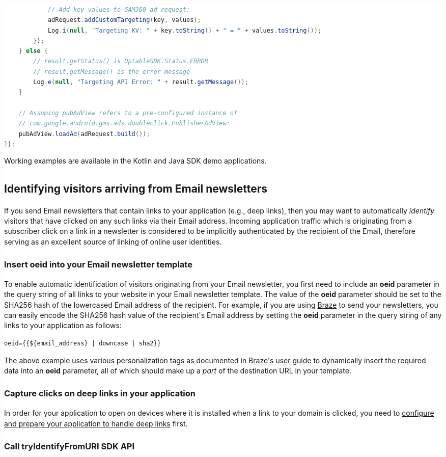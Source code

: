 ```java
            // Add key values to GAM360 ad request:
            adRequest.addCustomTargeting(key, values);
            Log.i(null, "Targeting KV: " + key.toString() + " = " + values.toString());
        });
    } else {
        // result.getStatus() is OptableSDK.Status.ERROR
        // result.getMessage() is the error message
        Log.e(null, "Targeting API Error: " + result.getMessage());
    }

    // Assuming pubAdView refers to a pre-configured instance of
    // com.google.android.gms.ads.doubleclick.PublisherAdView:
    pubAdView.loadAd(adRequest.build());
});
```

Working examples are available in the Kotlin and Java SDK demo applications.

## Identifying visitors arriving from Email newsletters

If you send Email newsletters that contain links to your application (e.g., deep links), then you may want to automatically _identify_ visitors that have clicked on any such links via their Email address. Incoming application traffic which is originating from a subscriber click on a link in a newsletter is considered to be implicitly authenticated by the recipient of the Email, therefore serving as an excellent source of linking of online user identities.

### Insert oeid into your Email newsletter template

To enable automatic identification of visitors originating from your Email newsletter, you first need to include an **oeid** parameter in the query string of all links to your website in your Email newsletter template. The value of the **oeid** parameter should be set to the SHA256 hash of the lowercased Email address of the recipient. For example, if you are using [Braze](https://www.braze.com/) to send your newsletters, you can easily encode the SHA256 hash value of the recipient's Email address by setting the **oeid** parameter in the query string of any links to your application as follows:

```
oeid={{${email_address} | downcase | sha2}}
```

The above example uses various personalization tags as documented in [Braze's user guide](https://www.braze.com/docs/user_guide/personalization_and_dynamic_content/) to dynamically insert the required data into an **oeid** parameter, all of which should make up a _part_ of the destination URL in your template.

### Capture clicks on deep links in your application

In order for your application to open on devices where it is installed when a link to your domain is clicked, you need to [configure and prepare your application to handle deep links](https://developer.android.com/training/app-links/deep-linking) first.

### Call tryIdentifyFromURI SDK API

